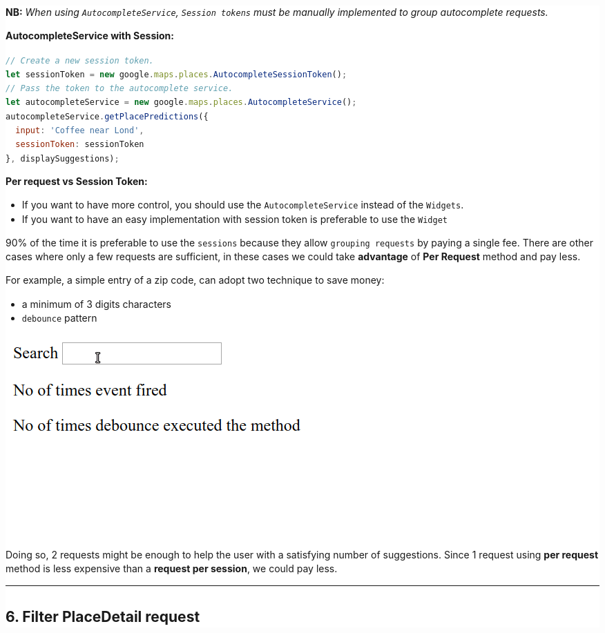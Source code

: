 **NB:** _When using `AutocompleteService`, `Session tokens` must be manually implemented to group autocomplete requests._

**AutocompleteService with Session:**

```javascript
// Create a new session token.
let sessionToken = new google.maps.places.AutocompleteSessionToken();
// Pass the token to the autocomplete service.
let autocompleteService = new google.maps.places.AutocompleteService();
autocompleteService.getPlacePredictions({
  input: 'Coffee near Lond',
  sessionToken: sessionToken
}, displaySuggestions);
```

**Per request vs Session Token:**

- If you want to have more control, you should use the `AutocompleteService` instead of the `Widgets`.
- If you want to have an easy implementation with session token is preferable to use the `Widget`

90% of the time it is preferable to use the `sessions` because they allow `grouping requests` by paying a single fee.
There are other cases where only a few requests are sufficient, in these cases we could take **advantage** of **Per Request** method and pay less.

For example, a simple entry of a zip code, can adopt two technique to save money:

- a minimum of 3 digits characters
- `debounce` pattern

![ok](images/debouncing.gif)

Doing so, 2 requests might be enough to help the user with a satisfying number of suggestions.
Since 1 request using **per request** method is less expensive than a **request per session**, we could pay less.

---

## 6. Filter PlaceDetail request
